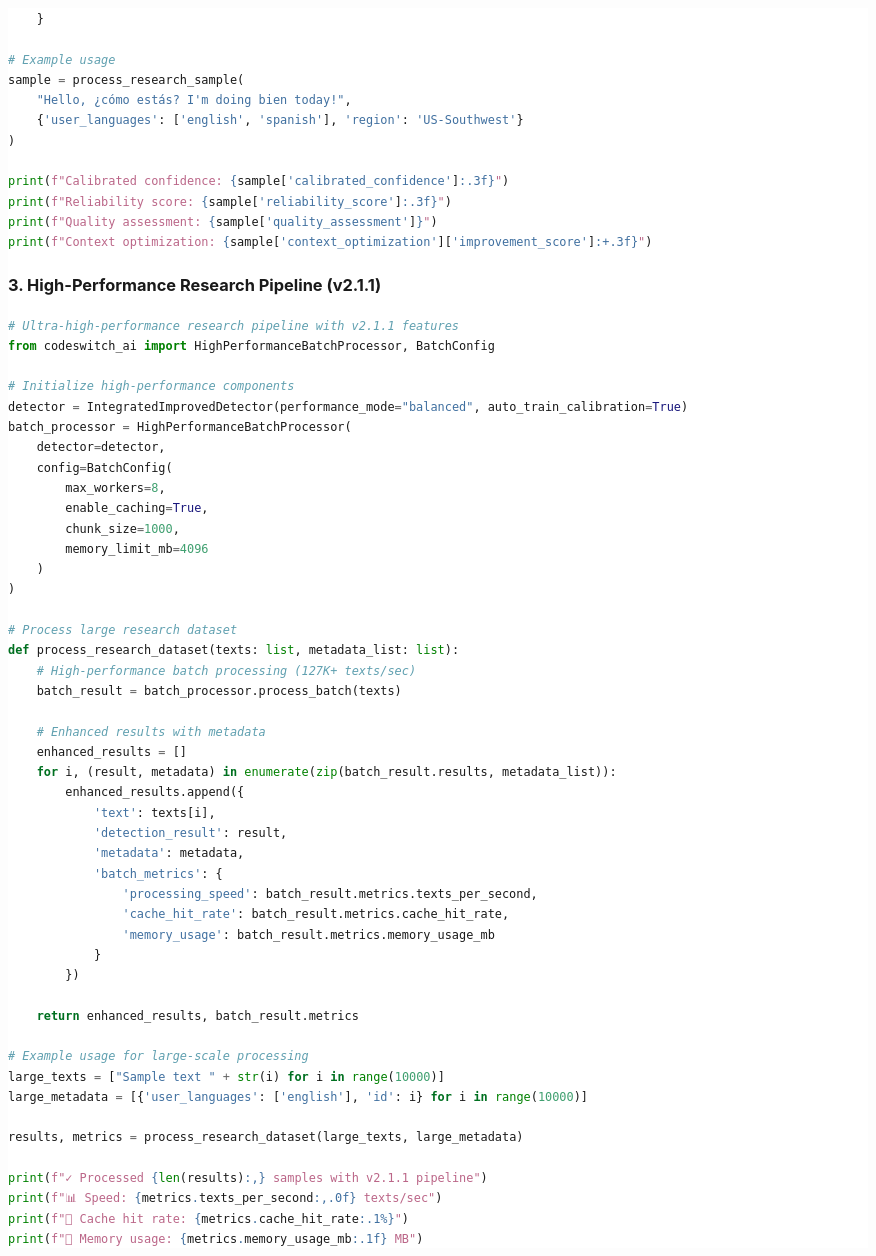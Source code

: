 ```python
    }

# Example usage
sample = process_research_sample(
    "Hello, ¿cómo estás? I'm doing bien today!",
    {'user_languages': ['english', 'spanish'], 'region': 'US-Southwest'}
)

print(f"Calibrated confidence: {sample['calibrated_confidence']:.3f}")
print(f"Reliability score: {sample['reliability_score']:.3f}")
print(f"Quality assessment: {sample['quality_assessment']}")
print(f"Context optimization: {sample['context_optimization']['improvement_score']:+.3f}")
```

### **3. High-Performance Research Pipeline (v2.1.1)**

```python
# Ultra-high-performance research pipeline with v2.1.1 features
from codeswitch_ai import HighPerformanceBatchProcessor, BatchConfig

# Initialize high-performance components
detector = IntegratedImprovedDetector(performance_mode="balanced", auto_train_calibration=True)
batch_processor = HighPerformanceBatchProcessor(
    detector=detector,
    config=BatchConfig(
        max_workers=8,
        enable_caching=True,
        chunk_size=1000,
        memory_limit_mb=4096
    )
)

# Process large research dataset
def process_research_dataset(texts: list, metadata_list: list):
    # High-performance batch processing (127K+ texts/sec)
    batch_result = batch_processor.process_batch(texts)
    
    # Enhanced results with metadata
    enhanced_results = []
    for i, (result, metadata) in enumerate(zip(batch_result.results, metadata_list)):
        enhanced_results.append({
            'text': texts[i],
            'detection_result': result,
            'metadata': metadata,
            'batch_metrics': {
                'processing_speed': batch_result.metrics.texts_per_second,
                'cache_hit_rate': batch_result.metrics.cache_hit_rate,
                'memory_usage': batch_result.metrics.memory_usage_mb
            }
        })
    
    return enhanced_results, batch_result.metrics

# Example usage for large-scale processing
large_texts = ["Sample text " + str(i) for i in range(10000)]
large_metadata = [{'user_languages': ['english'], 'id': i} for i in range(10000)]

results, metrics = process_research_dataset(large_texts, large_metadata)

print(f"✓ Processed {len(results):,} samples with v2.1.1 pipeline")
print(f"📊 Speed: {metrics.texts_per_second:,.0f} texts/sec")
print(f"🎯 Cache hit rate: {metrics.cache_hit_rate:.1%}")
print(f"💾 Memory usage: {metrics.memory_usage_mb:.1f} MB")
```